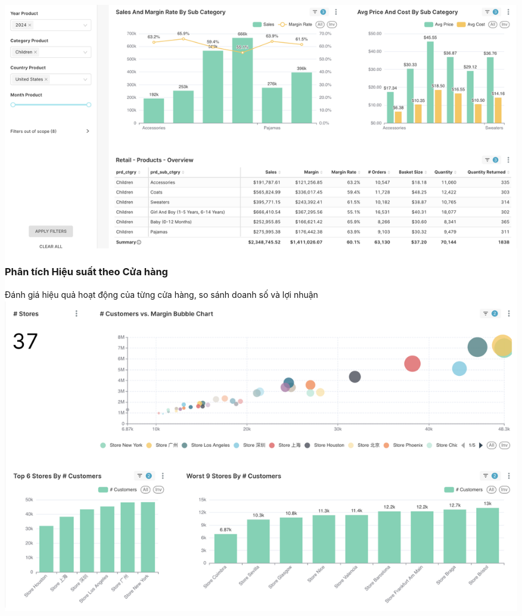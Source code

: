 ![Phân tích Sản phẩm Chi tiết](images/RetailProducts2.png)

### Phân tích Hiệu suất theo Cửa hàng
Đánh giá hiệu quả hoạt động của từng cửa hàng, so sánh doanh số và lợi nhuận
![Phân tích Cửa hàng](images/RetailStores.png)
